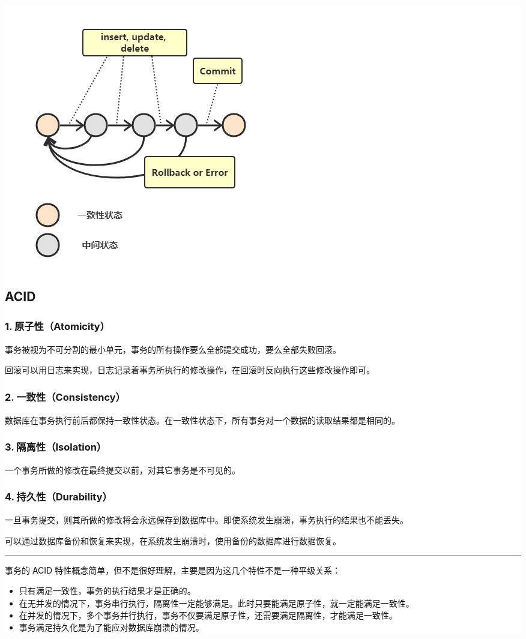 ![](img/185b9c49-4c13-4241-a848-fbff85c03a64.png)

## ACID

### 1\. 原子性（Atomicity）

事务被视为不可分割的最小单元，事务的所有操作要么全部提交成功，要么全部失败回滚。

回滚可以用日志来实现，日志记录着事务所执行的修改操作，在回滚时反向执行这些修改操作即可。

### 2\. 一致性（Consistency）

数据库在事务执行前后都保持一致性状态。在一致性状态下，所有事务对一个数据的读取结果都是相同的。

### 3\. 隔离性（Isolation）

一个事务所做的修改在最终提交以前，对其它事务是不可见的。

### 4\. 持久性（Durability）

一旦事务提交，则其所做的修改将会永远保存到数据库中。即使系统发生崩溃，事务执行的结果也不能丢失。

可以通过数据库备份和恢复来实现，在系统发生崩溃时，使用备份的数据库进行数据恢复。

* * *

事务的 ACID 特性概念简单，但不是很好理解，主要是因为这几个特性不是一种平级关系：

*   只有满足一致性，事务的执行结果才是正确的。
*   在无并发的情况下，事务串行执行，隔离性一定能够满足。此时只要能满足原子性，就一定能满足一致性。
*   在并发的情况下，多个事务并行执行，事务不仅要满足原子性，还需要满足隔离性，才能满足一致性。
*   事务满足持久化是为了能应对数据库崩溃的情况。
